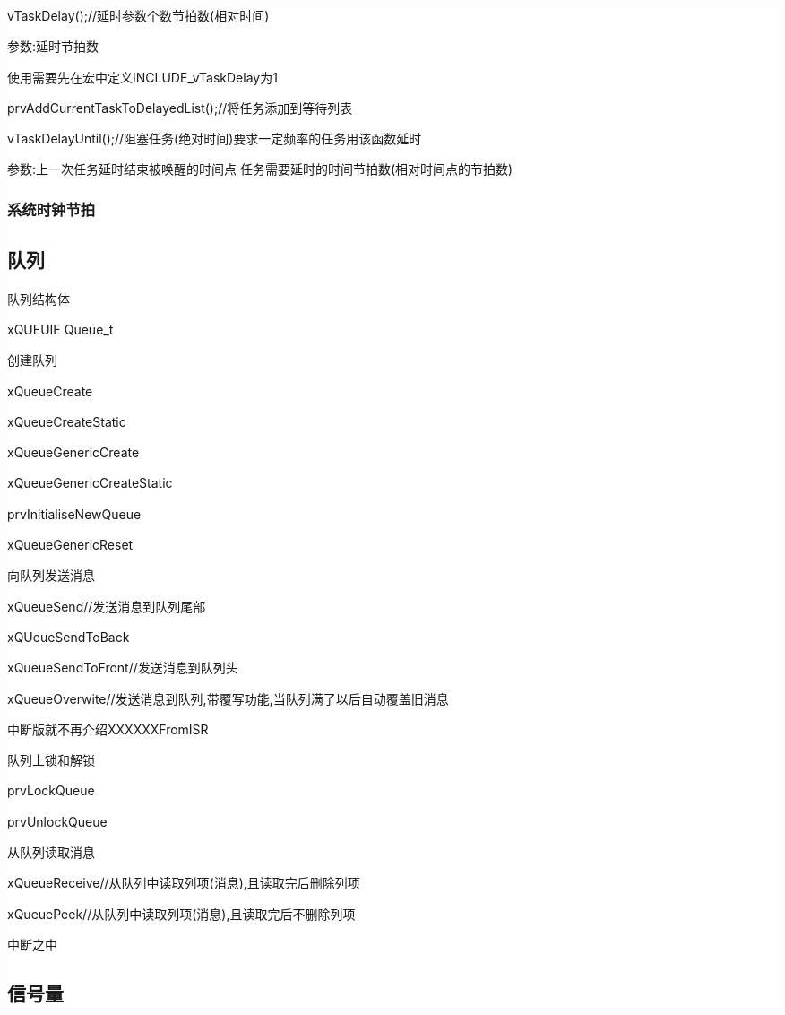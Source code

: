 vTaskDelay();//延时参数个数节拍数(相对时间)

参数:延时节拍数

使用需要先在宏中定义INCLUDE_vTaskDelay为1

prvAddCurrentTaskToDelayedList();//将任务添加到等待列表

vTaskDelayUntil();//阻塞任务(绝对时间)要求一定频率的任务用该函数延时

参数:上一次任务延时结束被唤醒的时间点	任务需要延时的时间节拍数(相对时间点的节拍数)

### 系统时钟节拍

## 队列

队列结构体

xQUEUIE	Queue_t

创建队列

xQueueCreate

xQueueCreateStatic

xQueueGenericCreate

xQueueGenericCreateStatic

prvInitialiseNewQueue

xQueueGenericReset

向队列发送消息

xQueueSend//发送消息到队列尾部

xQUeueSendToBack

xQueueSendToFront//发送消息到队列头

xQueueOverwite//发送消息到队列,带覆写功能,当队列满了以后自动覆盖旧消息

中断版就不再介绍XXXXXXFromISR

队列上锁和解锁

prvLockQueue

prvUnlockQueue

从队列读取消息

xQueueReceive//从队列中读取列项(消息),且读取完后删除列项

xQueuePeek//从队列中读取列项(消息),且读取完后不删除列项

中断之中

## 信号量
